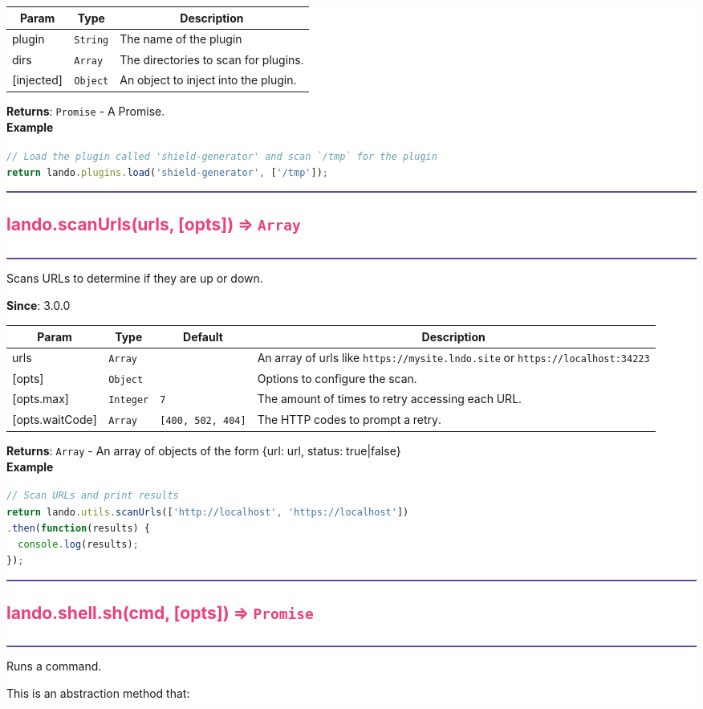 | Param | Type | Description |
| --- | --- | --- |
| plugin | <code>String</code> | The name of the plugin |
| dirs | <code>Array</code> | The directories to scan for plugins. |
| [injected] | <code>Object</code> | An object to inject into the plugin. |

**Returns**: <code>Promise</code> - A Promise.  
**Example**  
```js
// Load the plugin called 'shield-generator' and scan `/tmp` for the plugin
return lando.plugins.load('shield-generator', ['/tmp']);
```
<div class="api-body-footer"></div>
<a id="landoscanurls"></a>

<h2 id="landoscanurls" style="color: #ED3F7A; margin: 10px 0px; border-width: 2px 0px; padding: 25px 0px; border-color: #664b9d; border-style: solid;">
  lando.scanUrls(urls, [opts]) ⇒ <code>Array</code></h2>
<div class="api-body-header"></div>

Scans URLs to determine if they are up or down.

**Since**: 3.0.0  

| Param | Type | Default | Description |
| --- | --- | --- | --- |
| urls | <code>Array</code> |  | An array of urls like `https://mysite.lndo.site` or `https://localhost:34223` |
| [opts] | <code>Object</code> |  | Options to configure the scan. |
| [opts.max] | <code>Integer</code> | <code>7</code> | The amount of times to retry accessing each URL. |
| [opts.waitCode] | <code>Array</code> | <code>[400, 502, 404]</code> | The HTTP codes to prompt a retry. |

**Returns**: <code>Array</code> - An array of objects of the form {url: url, status: true|false}  
**Example**  
```js
// Scan URLs and print results
return lando.utils.scanUrls(['http://localhost', 'https://localhost'])
.then(function(results) {
  console.log(results);
});
```
<div class="api-body-footer"></div>
<a id="landoshellsh"></a>

<h2 id="landoshellsh" style="color: #ED3F7A; margin: 10px 0px; border-width: 2px 0px; padding: 25px 0px; border-color: #664b9d; border-style: solid;">
  lando.shell.sh(cmd, [opts]) ⇒ <code>Promise</code></h2>
<div class="api-body-header"></div>

Runs a command.

This is an abstraction method that:
